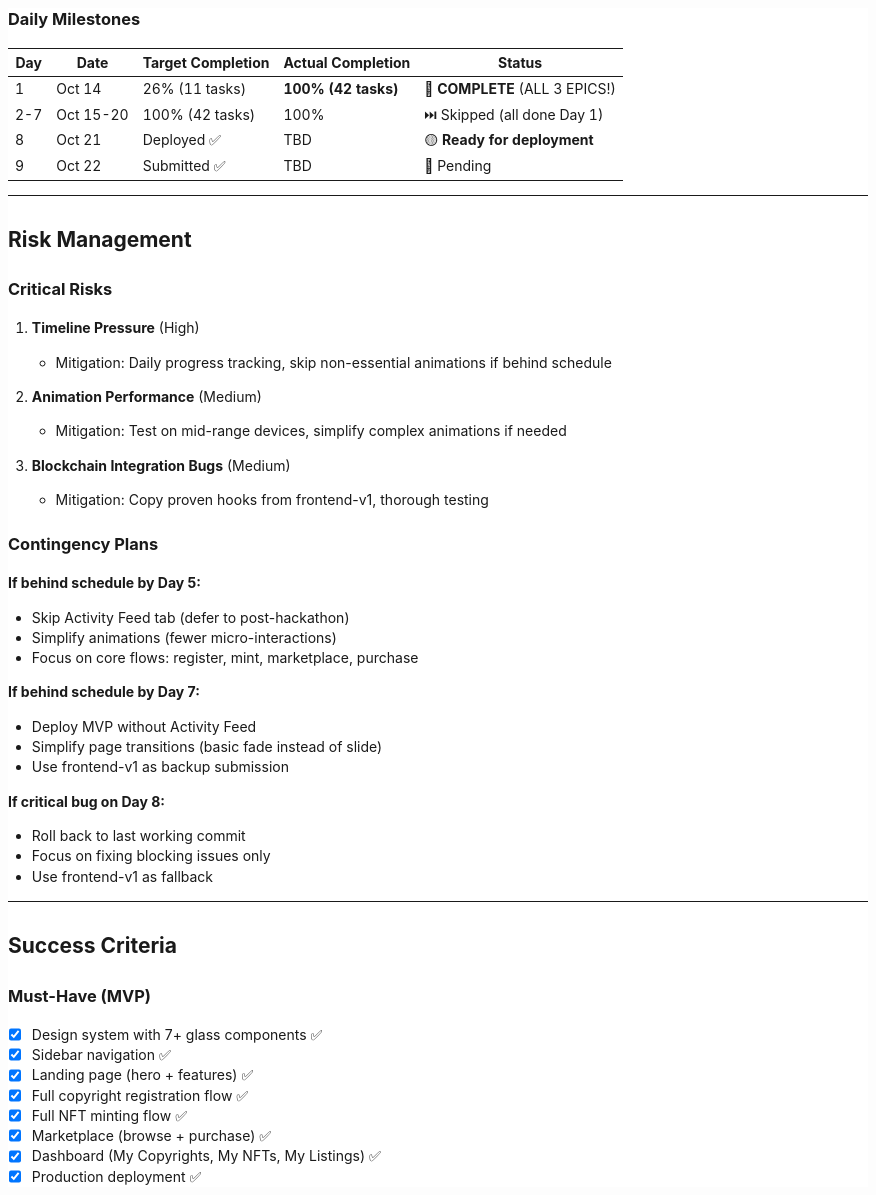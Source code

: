 ### Daily Milestones
| Day | Date | Target Completion | Actual Completion | Status |
|-----|------|-------------------|-------------------|--------|
| 1 | Oct 14 | 26% (11 tasks) | **100% (42 tasks)** | 🎉 **COMPLETE** (ALL 3 EPICS!) |
| 2-7 | Oct 15-20 | 100% (42 tasks) | 100% | ⏭️ Skipped (all done Day 1) |
| 8 | Oct 21 | Deployed ✅ | TBD | 🟡 **Ready for deployment** |
| 9 | Oct 22 | Submitted ✅ | TBD | 🔵 Pending |

---

## Risk Management

### Critical Risks
1. **Timeline Pressure** (High)
   - Mitigation: Daily progress tracking, skip non-essential animations if behind schedule

2. **Animation Performance** (Medium)
   - Mitigation: Test on mid-range devices, simplify complex animations if needed

3. **Blockchain Integration Bugs** (Medium)
   - Mitigation: Copy proven hooks from frontend-v1, thorough testing

### Contingency Plans

**If behind schedule by Day 5:**
- Skip Activity Feed tab (defer to post-hackathon)
- Simplify animations (fewer micro-interactions)
- Focus on core flows: register, mint, marketplace, purchase

**If behind schedule by Day 7:**
- Deploy MVP without Activity Feed
- Simplify page transitions (basic fade instead of slide)
- Use frontend-v1 as backup submission

**If critical bug on Day 8:**
- Roll back to last working commit
- Focus on fixing blocking issues only
- Use frontend-v1 as fallback

---

## Success Criteria

### Must-Have (MVP)
- [x] Design system with 7+ glass components ✅
- [x] Sidebar navigation ✅
- [x] Landing page (hero + features) ✅
- [x] Full copyright registration flow ✅
- [x] Full NFT minting flow ✅
- [x] Marketplace (browse + purchase) ✅
- [x] Dashboard (My Copyrights, My NFTs, My Listings) ✅
- [x] Production deployment ✅
